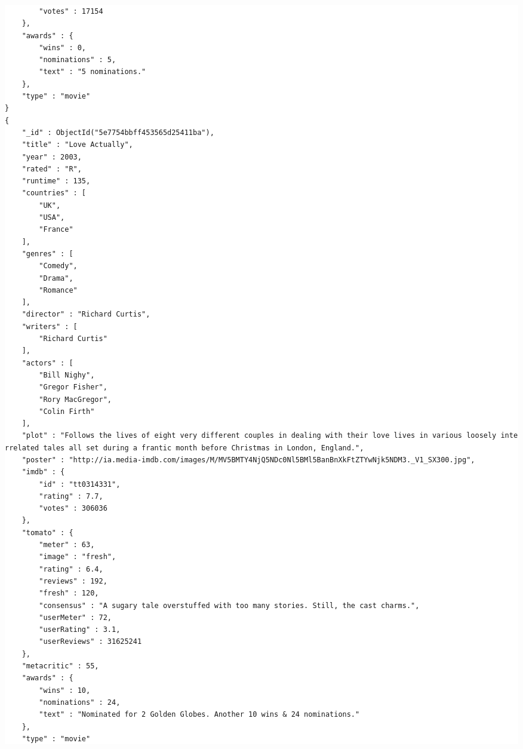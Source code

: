 ~~~
		"votes" : 17154
	},
	"awards" : {
		"wins" : 0,
		"nominations" : 5,
		"text" : "5 nominations."
	},
	"type" : "movie"
}
{
	"_id" : ObjectId("5e7754bbff453565d25411ba"),
	"title" : "Love Actually",
	"year" : 2003,
	"rated" : "R",
	"runtime" : 135,
	"countries" : [
		"UK",
		"USA",
		"France"
	],
	"genres" : [
		"Comedy",
		"Drama",
		"Romance"
	],
	"director" : "Richard Curtis",
	"writers" : [
		"Richard Curtis"
	],
	"actors" : [
		"Bill Nighy",
		"Gregor Fisher",
		"Rory MacGregor",
		"Colin Firth"
	],
	"plot" : "Follows the lives of eight very different couples in dealing with their love lives in various loosely interrelated tales all set during a frantic month before Christmas in London, England.",
	"poster" : "http://ia.media-imdb.com/images/M/MV5BMTY4NjQ5NDc0Nl5BMl5BanBnXkFtZTYwNjk5NDM3._V1_SX300.jpg",
	"imdb" : {
		"id" : "tt0314331",
		"rating" : 7.7,
		"votes" : 306036
	},
	"tomato" : {
		"meter" : 63,
		"image" : "fresh",
		"rating" : 6.4,
		"reviews" : 192,
		"fresh" : 120,
		"consensus" : "A sugary tale overstuffed with too many stories. Still, the cast charms.",
		"userMeter" : 72,
		"userRating" : 3.1,
		"userReviews" : 31625241
	},
	"metacritic" : 55,
	"awards" : {
		"wins" : 10,
		"nominations" : 24,
		"text" : "Nominated for 2 Golden Globes. Another 10 wins & 24 nominations."
	},
	"type" : "movie"
~~~